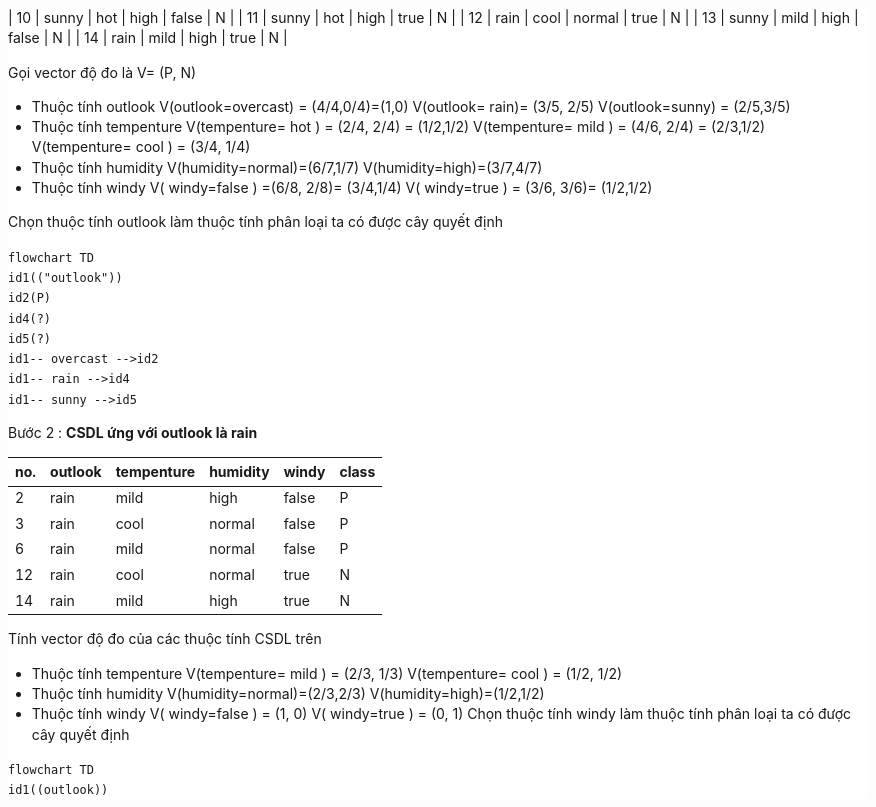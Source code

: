 | 10  | sunny    | hot        | high     | false | N     |
| 11  | sunny    | hot        | high     | true  | N     |
| 12  | rain     | cool       | normal   | true  | N     |
| 13  | sunny    | mild       | high     | false | N     |
| 14  | rain     | mild       | high     | true  | N     |

Gọi vector độ đo là V= (P, N)

- Thuộc tính outlook
V(outlook=overcast) = (4/4,0/4)=(1,0)
V(outlook= rain)= (3/5, 2/5)
V(outlook=sunny) = (2/5,3/5)
- Thuộc tính tempenture
V(tempenture= hot ) = (2/4, 2/4) = (1/2,1/2)
V(tempenture= mild ) = (4/6, 2/4) = (2/3,1/2)
V(tempenture= cool ) = (3/4, 1/4)
- Thuộc tính humidity
V(humidity=normal)=(6/7,1/7)
V(humidity=high)=(3/7,4/7)
- Thuộc tính windy
V( windy=false ) =(6/8, 2/8)= (3/4,1/4)
V( windy=true ) = (3/6, 3/6)= (1/2,1/2)

Chọn thuộc tính outlook làm thuộc tính phân loại ta có được cây quyết định
```mermaid
flowchart TD
id1(("outlook"))
id2(P)
id4(?)
id5(?)
id1-- overcast -->id2 
id1-- rain -->id4
id1-- sunny -->id5

```
Bước 2 :
**CSDL ứng với outlook là rain**

| no. | outlook | tempenture | humidity | windy | class |
| ---- | ---- | ---- | ---- | ---- | ---- |
| 2 | rain | mild | high | false | P |
| 3 | rain | cool | normal | false | P |
| 6 | rain | mild | normal | false | P |
| 12 | rain | cool | normal | true | N |
| 14 | rain | mild | high | true | N |
Tính vector độ đo của các thuộc tính CSDL trên
- Thuộc tính tempenture
V(tempenture= mild ) = (2/3, 1/3)
V(tempenture= cool ) = (1/2, 1/2)
- Thuộc tính humidity
V(humidity=normal)=(2/3,2/3)
V(humidity=high)=(1/2,1/2)
- Thuộc tính windy
V( windy=false ) = (1, 0)
V( windy=true ) = (0, 1)
Chọn thuộc tính windy làm thuộc tính phân loại ta có được cây quyết định
```mermaid
flowchart TD
id1((outlook))
```